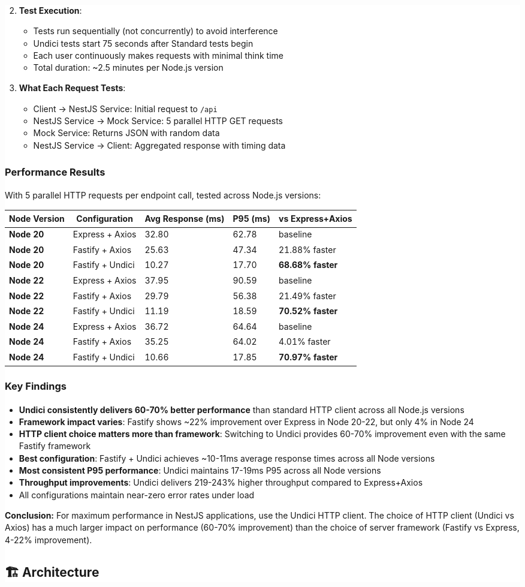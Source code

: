 2. **Test Execution**:
   - Tests run sequentially (not concurrently) to avoid interference
   - Undici tests start 75 seconds after Standard tests begin
   - Each user continuously makes requests with minimal think time
   - Total duration: ~2.5 minutes per Node.js version

3. **What Each Request Tests**:
   - Client → NestJS Service: Initial request to `/api`
   - NestJS Service → Mock Service: 5 parallel HTTP GET requests
   - Mock Service: Returns JSON with random data
   - NestJS Service → Client: Aggregated response with timing data

### Performance Results

With 5 parallel HTTP requests per endpoint call, tested across Node.js versions:

| Node Version | Configuration | Avg Response (ms) | P95 (ms) | vs Express+Axios |
|--------------|---------------|-------------------|----------|------------------|
| **Node 20** | Express + Axios | 32.80 | 62.78 | baseline |
| **Node 20** | Fastify + Axios | 25.63 | 47.34 | 21.88% faster |
| **Node 20** | Fastify + Undici | 10.27 | 17.70 | **68.68% faster** |
| **Node 22** | Express + Axios | 37.95 | 90.59 | baseline |
| **Node 22** | Fastify + Axios | 29.79 | 56.38 | 21.49% faster |
| **Node 22** | Fastify + Undici | 11.19 | 18.59 | **70.52% faster** |
| **Node 24** | Express + Axios | 36.72 | 64.64 | baseline |
| **Node 24** | Fastify + Axios | 35.25 | 64.02 | 4.01% faster |
| **Node 24** | Fastify + Undici | 10.66 | 17.85 | **70.97% faster** |

### Key Findings

- **Undici consistently delivers 60-70% better performance** than standard HTTP client across all Node.js versions
- **Framework impact varies**: Fastify shows ~22% improvement over Express in Node 20-22, but only 4% in Node 24
- **HTTP client choice matters more than framework**: Switching to Undici provides 60-70% improvement even with the same Fastify framework
- **Best configuration**: Fastify + Undici achieves ~10-11ms average response times across all Node versions
- **Most consistent P95 performance**: Undici maintains 17-19ms P95 across all Node versions
- **Throughput improvements**: Undici delivers 219-243% higher throughput compared to Express+Axios
- All configurations maintain near-zero error rates under load

**Conclusion:** For maximum performance in NestJS applications, use the Undici HTTP client. The choice of HTTP client (Undici vs Axios) has a much larger impact on performance (60-70% improvement) than the choice of server framework (Fastify vs Express, 4-22% improvement).

## 🏗️ Architecture
